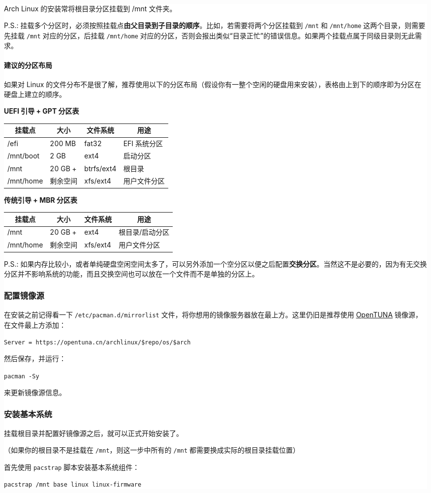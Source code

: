 Arch Linux 的安装常将根目录分区挂载到 /mnt 文件夹。

P.S.: 挂载多个分区时，必须按照挂载点**由父目录到子目录的顺序**。比如，若需要将两个分区挂载到 `/mnt` 和 `/mnt/home` 这两个目录，则需要先挂载 `/mnt` 对应的分区，后挂载 `/mnt/home` 对应的分区，否则会报出类似“目录正忙”的错误信息。如果两个挂载点属于同级目录则无此需求。

#### 建议的分区布局

如果对 Linux 的文件分布不是很了解，推荐使用以下的分区布局（假设你有一整个空闲的硬盘用来安装），表格由上到下的顺序即为分区在硬盘上建立的顺序。

**UEFI 引导 + GPT 分区表**

| 挂载点 | 大小 | 文件系统 | 用途 |
|----|----|----|----|
| /efi | 200 MB | fat32 | EFI 系统分区 |
| /mnt/boot | 2 GB | ext4 | 启动分区 |
| /mnt | 20 GB + | btrfs/ext4 | 根目录 |
| /mnt/home | 剩余空间 | xfs/ext4 | 用户文件分区 |

**传统引导 + MBR 分区表**

| 挂载点 | 大小 | 文件系统 | 用途 |
|----|----|----|----|
| /mnt | 20 GB + | ext4 | 根目录/启动分区 |
| /mnt/home | 剩余空间 | xfs/ext4 | 用户文件分区 |

P.S.: 如果内存比较小，或者单纯硬盘空闲空间太多了，可以另外添加一个空分区以便之后配置**交换分区**。当然这不是必要的，因为有无交换分区并不影响系统的功能，而且交换空间也可以放在一个文件而不是单独的分区上。

### 配置镜像源

在安装之前记得看一下 `/etc/pacman.d/mirrorlist` 文件，将你想用的镜像服务器放在最上方。这里仍旧是推荐使用 [OpenTUNA](https://opentuna.cn/) 镜像源，在文件最上方添加：

```
Server = https://opentuna.cn/archlinux/$repo/os/$arch
```

然后保存，并运行：

```shell
pacman -Sy
```

来更新镜像源信息。

### 安装基本系统

挂载根目录并配置好镜像源之后，就可以正式开始安装了。

（如果你的根目录不是挂载在 `/mnt`，则这一步中所有的 `/mnt` 都需要换成实际的根目录挂载位置）

首先使用 `pacstrap` 脚本安装基本系统组件：

```shell
pacstrap /mnt base linux linux-firmware
```
